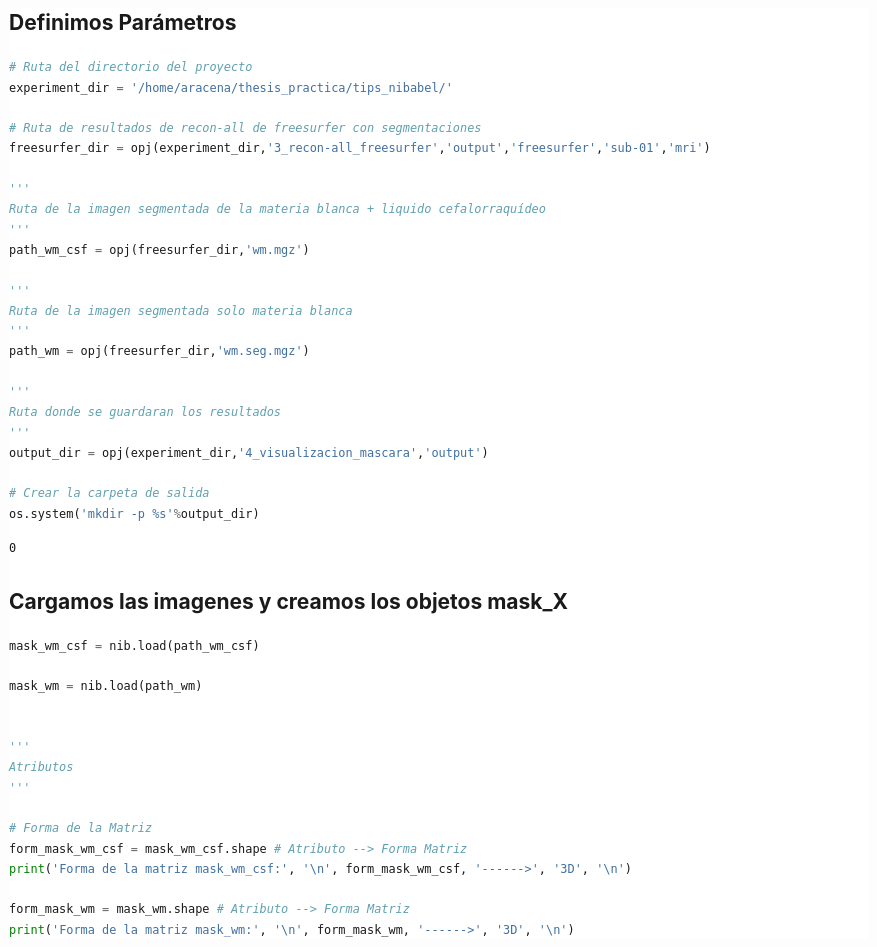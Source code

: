 ## Definimos Parámetros


```python
# Ruta del directorio del proyecto
experiment_dir = '/home/aracena/thesis_practica/tips_nibabel/' 

# Ruta de resultados de recon-all de freesurfer con segmentaciones
freesurfer_dir = opj(experiment_dir,'3_recon-all_freesurfer','output','freesurfer','sub-01','mri')

'''
Ruta de la imagen segmentada de la materia blanca + liquido cefalorraquídeo
'''
path_wm_csf = opj(freesurfer_dir,'wm.mgz')

'''
Ruta de la imagen segmentada solo materia blanca
'''
path_wm = opj(freesurfer_dir,'wm.seg.mgz')

'''
Ruta donde se guardaran los resultados
'''
output_dir = opj(experiment_dir,'4_visualizacion_mascara','output')

# Crear la carpeta de salida
os.system('mkdir -p %s'%output_dir)
```




    0



## Cargamos las imagenes y creamos los objetos mask_X


```python
mask_wm_csf = nib.load(path_wm_csf)

mask_wm = nib.load(path_wm)


'''
Atributos
'''

# Forma de la Matriz
form_mask_wm_csf = mask_wm_csf.shape # Atributo --> Forma Matriz
print('Forma de la matriz mask_wm_csf:', '\n', form_mask_wm_csf, '------>', '3D', '\n')

form_mask_wm = mask_wm.shape # Atributo --> Forma Matriz
print('Forma de la matriz mask_wm:', '\n', form_mask_wm, '------>', '3D', '\n')
```
